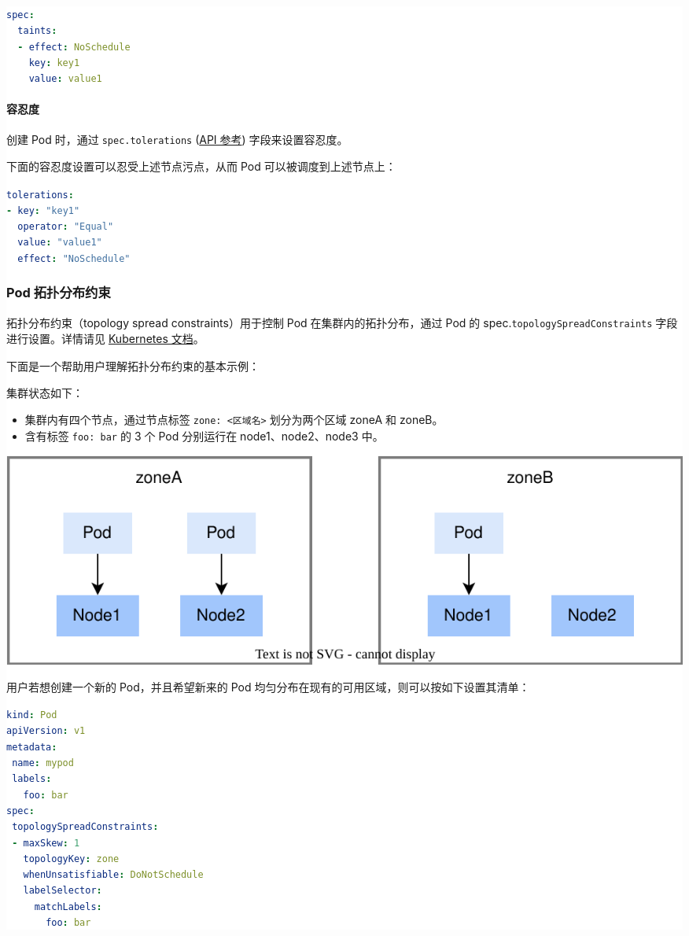 ```yaml
spec:
  taints:
  - effect: NoSchedule
    key: key1
    value: value1
```

#### 容忍度

创建 Pod 时，通过 `spec.tolerations` (<a target="_blank" rel="noopener noreferrer" href="https://kubernetes.io/docs/reference/generated/kubernetes-api/v1.23/#toleration-v1-core">API 参考</a>) 字段来设置容忍度。

下面的容忍度设置可以忍受上述节点污点，从而 Pod 可以被调度到上述节点上：

```yaml
tolerations:
- key: "key1"
  operator: "Equal"
  value: "value1"
  effect: "NoSchedule"
```

### Pod 拓扑分布约束

拓扑分布约束（topology spread constraints）用于控制 Pod 在集群内的拓扑分布，通过 Pod 的 spec.`topologySpreadConstraints` 字段进行设置。详情请见 <a target="_blank" rel="noopener noreferrer" href="https://kubernetes.io/zh-cn/docs/concepts/scheduling-eviction/topology-spread-constraints/">Kubernetes 文档</a>。

下面是一个帮助用户理解拓扑分布约束的基本示例：

集群状态如下：

* 集群内有四个节点，通过节点标签 `zone: <区域名>` 划分为两个区域 zoneA 和 zoneB。
* 含有标签 `foo: bar` 的 3 个 Pod 分别运行在 node1、node2、node3 中。

![cluster-status](../../assets/compute-resource/kube-scheduler-topology.drawio.svg)

用户若想创建一个新的 Pod，并且希望新来的 Pod 均匀分布在现有的可用区域，则可以按如下设置其清单：

```yaml
kind: Pod
apiVersion: v1
metadata:
 name: mypod
 labels:
   foo: bar
spec:
 topologySpreadConstraints:
 - maxSkew: 1
   topologyKey: zone
   whenUnsatisfiable: DoNotSchedule
   labelSelector:
     matchLabels:
       foo: bar
```